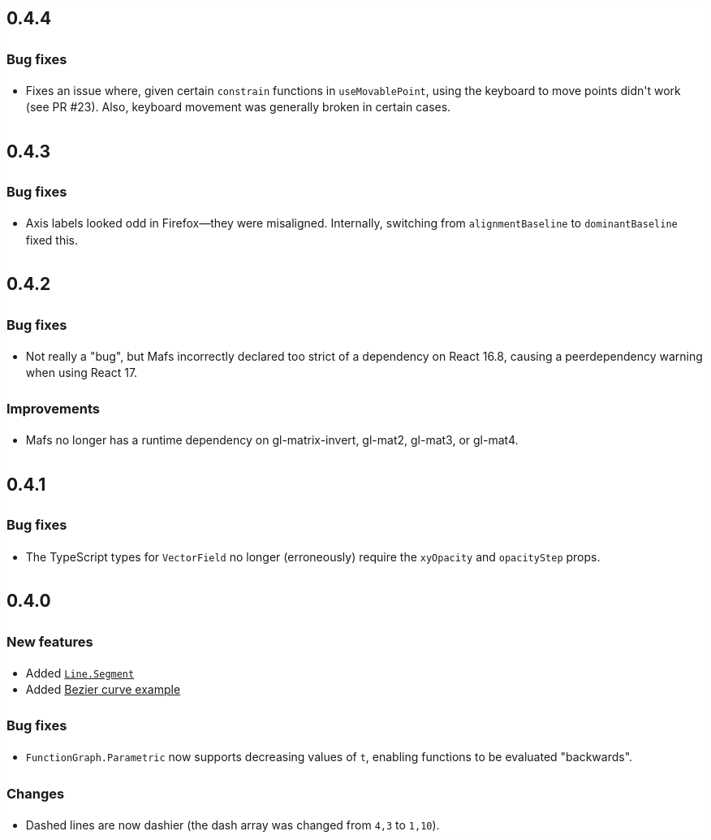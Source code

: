## 0.4.4

### Bug fixes

- Fixes an issue where, given certain `constrain` functions in `useMovablePoint`, using the keyboard to move points didn't work (see PR #23). Also, keyboard movement was generally broken in certain cases.

## 0.4.3

### Bug fixes

- Axis labels looked odd in Firefox—they were misaligned. Internally, switching from `alignmentBaseline` to `dominantBaseline` fixed this.

## 0.4.2

### Bug fixes

- Not really a "bug", but Mafs incorrectly declared too strict of a dependency on React 16.8, causing a peerdependency warning when using React 17.

### Improvements

- Mafs no longer has a runtime dependency on gl-matrix-invert, gl-mat2, gl-mat3, or gl-mat4.

## 0.4.1

### Bug fixes

- The TypeScript types for `VectorField` no longer (erroneously) require the `xyOpacity` and `opacityStep` props.

## 0.4.0

### New features

- Added [`Line.Segment`](https://mafs.dev/guides/display/lines/)
- Added [Bezier curve example](https://mafs.dev/guides/examples/bezier-curves/)

### Bug fixes

- `FunctionGraph.Parametric` now supports decreasing values of `t`, enabling functions to be evaluated "backwards".

### Changes

- Dashed lines are now dashier (the dash array was changed from `4,3` to `1,10`).
